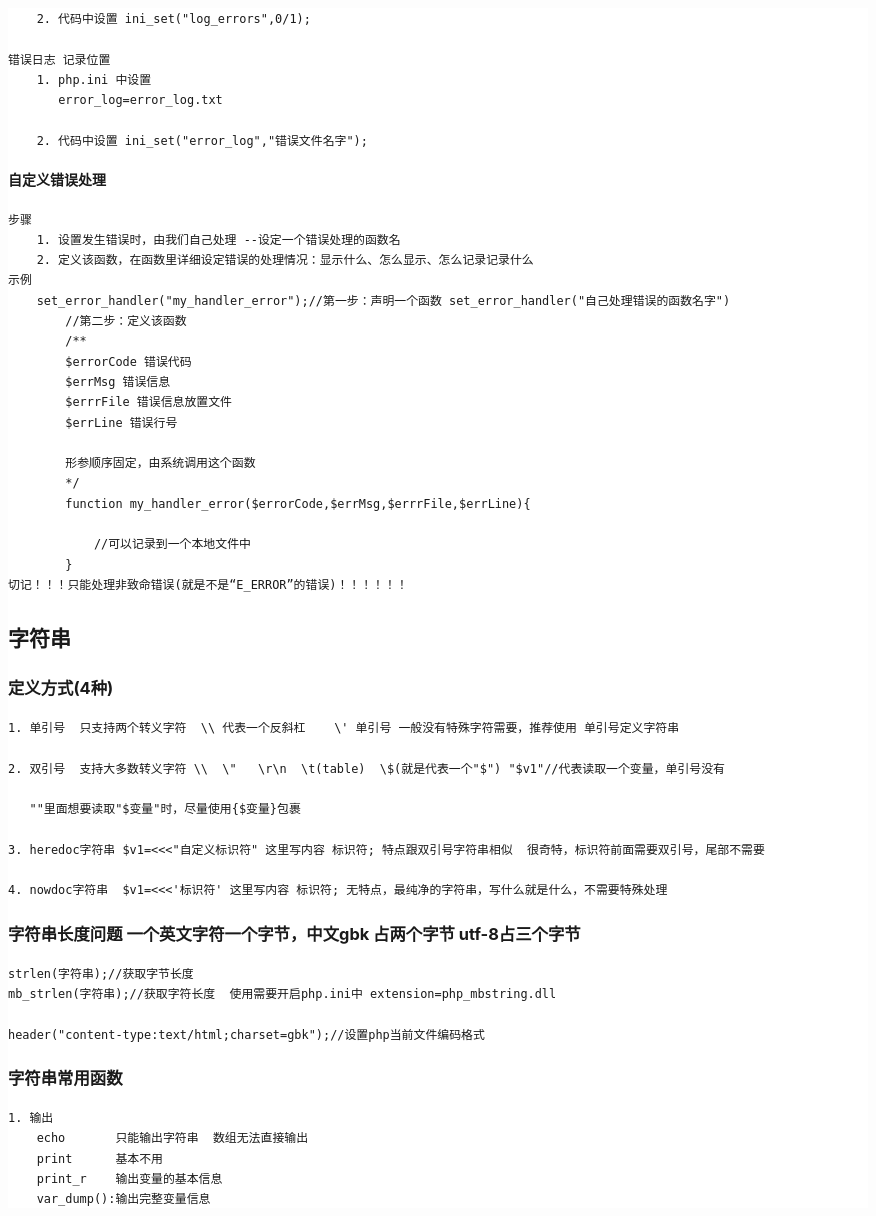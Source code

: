 		2. 代码中设置 ini_set("log_errors",0/1);
		
	错误日志 记录位置
		1. php.ini 中设置 
		   error_log=error_log.txt

		2. 代码中设置 ini_set("error_log","错误文件名字");

#### 自定义错误处理
	步骤
		1. 设置发生错误时，由我们自己处理 --设定一个错误处理的函数名
		2. 定义该函数，在函数里详细设定错误的处理情况：显示什么、怎么显示、怎么记录记录什么
	示例
		set_error_handler("my_handler_error");//第一步：声明一个函数 set_error_handler("自己处理错误的函数名字")
			//第二步：定义该函数
			/**
			$errorCode 错误代码
			$errMsg 错误信息
			$errrFile 错误信息放置文件
			$errLine 错误行号
			
			形参顺序固定，由系统调用这个函数
			*/
			function my_handler_error($errorCode,$errMsg,$errrFile,$errLine){
		
				//可以记录到一个本地文件中
			}
	切记！！！只能处理非致命错误(就是不是“E_ERROR”的错误)！！！！！！

## 字符串	
### 定义方式(4种)
	1. 单引号  只支持两个转义字符  \\ 代表一个反斜杠    \' 单引号 一般没有特殊字符需要，推荐使用 单引号定义字符串
	
	2. 双引号  支持大多数转义字符 \\  \"   \r\n  \t(table)  \$(就是代表一个"$") "$v1"//代表读取一个变量，单引号没有
	
	   ""里面想要读取"$变量"时，尽量使用{$变量}包裹

	3. heredoc字符串 $v1=<<<"自定义标识符" 这里写内容 标识符; 特点跟双引号字符串相似  很奇特，标识符前面需要双引号，尾部不需要

	4. nowdoc字符串  $v1=<<<'标识符' 这里写内容 标识符; 无特点，最纯净的字符串，写什么就是什么，不需要特殊处理
	
### 字符串长度问题 一个英文字符一个字节，中文gbk 占两个字节  utf-8占三个字节 
	strlen(字符串);//获取字节长度 
	mb_strlen(字符串);//获取字符长度  使用需要开启php.ini中 extension=php_mbstring.dll

	header("content-type:text/html;charset=gbk");//设置php当前文件编码格式

### 字符串常用函数
	1. 输出
		echo       只能输出字符串  数组无法直接输出
		print      基本不用
		print_r    输出变量的基本信息
		var_dump():输出完整变量信息
	